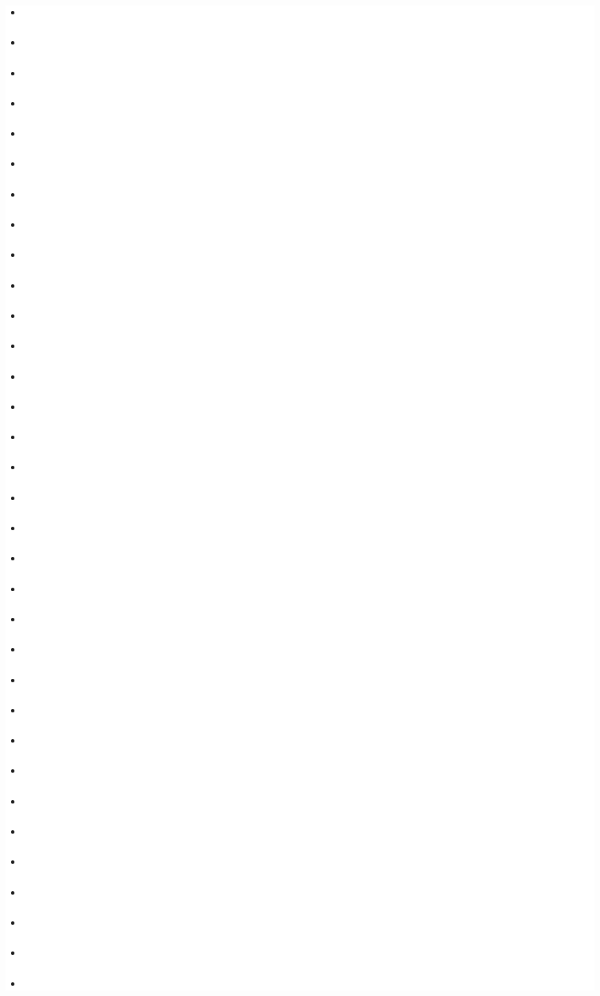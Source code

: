 - [](/2021/03/1375538318578966528/)

- [](/2021/03/1375104128427302913/)

- [](/2021/03/1375004320916144133/)

- [](/2021/03/1374380033117016075/)

- [](/2021/03/1374004519529422851/)

- [](/2021/03/1373975944654770179/)

- [](/2021/03/1373518994993336320/)

- [](/2021/03/1372926424533794822/)

- [](/2021/03/1372541524437700614/)

- [](/2021/03/1372181649820053514/)

- [](/2021/03/1371823072148299780/)

- [](/2021/03/1371479192315994122/)

- [](/2021/03/1371377955478245376/)

- [](/2021/03/1370738330615226368/)

- [](/2021/03/1370730440940605445/)

- [](/2021/03/1370013446775873540/)

- [](/2021/03/1369637833011437572/)

- [](/2021/03/1369263851393409027/)

- [](/2021/03/1368907669755490306/)

- [](/2021/03/1368588830589128708/)

- [](/2021/03/1368247995003670528/)

- [](/2021/03/1368213410534465537/)

- [](/2021/03/1367458289546526726/)

- [](/2021/03/gplein5/)

- [](/2021/03/1367105814608011266/)

- [](/2021/03/1366745272647225345/)

- [](/2021/03/1366400219231842308/)

- [](/2021/02/1366051729058402306/)

- [](/2021/02/1366051629745676289/)

- [](/2021/02/1365521974533914624/)

- [](/2021/02/1364960546588676106/)

- [](/2021/02/1364571440150839303/)

- [](/2021/02/1364184462137847809/)
